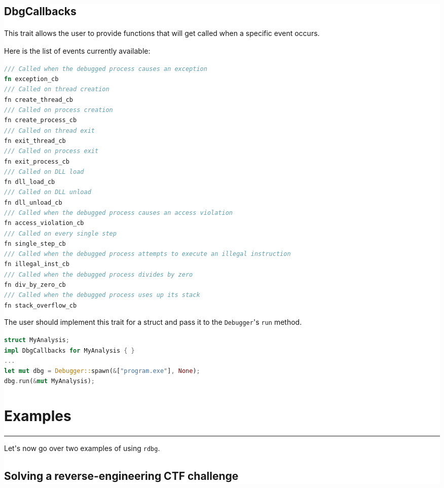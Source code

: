 ## DbgCallbacks

This trait allows the user to provide functions that will get called when a
specific event occurs.

Here is the list of events currently available: 
```rust
/// Called when the debugged process causes an exception
fn exception_cb
/// Called on thread creation
fn create_thread_cb
/// Called on process creation
fn create_process_cb
/// Called on thread exit
fn exit_thread_cb
/// Called on process exit
fn exit_process_cb
/// Called on DLL load
fn dll_load_cb
/// Called on DLL unload
fn dll_unload_cb
/// Called when the debugged process causes an access violation
fn access_violation_cb
/// Called on every single step
fn single_step_cb
/// Called when the debugged process attempts to execute an illegal instruction
fn illegal_inst_cb
/// Called when the debugged process divides by zero
fn div_by_zero_cb
/// Called when the debugged process uses up its stack
fn stack_overflow_cb
```

The user should implement this trait for a struct and pass it to the 
`Debugger`'s `run` method.

```rust
struct MyAnalysis;
impl DbgCallbacks for MyAnalysis { }
...
let mut dbg = Debugger::spawn(&["program.exe"], None);
dbg.run(&mut MyAnalysis);
```

# Examples
---

Let's now go over two examples of using `rdbg`.

## Solving a reverse-engineering CTF challenge
